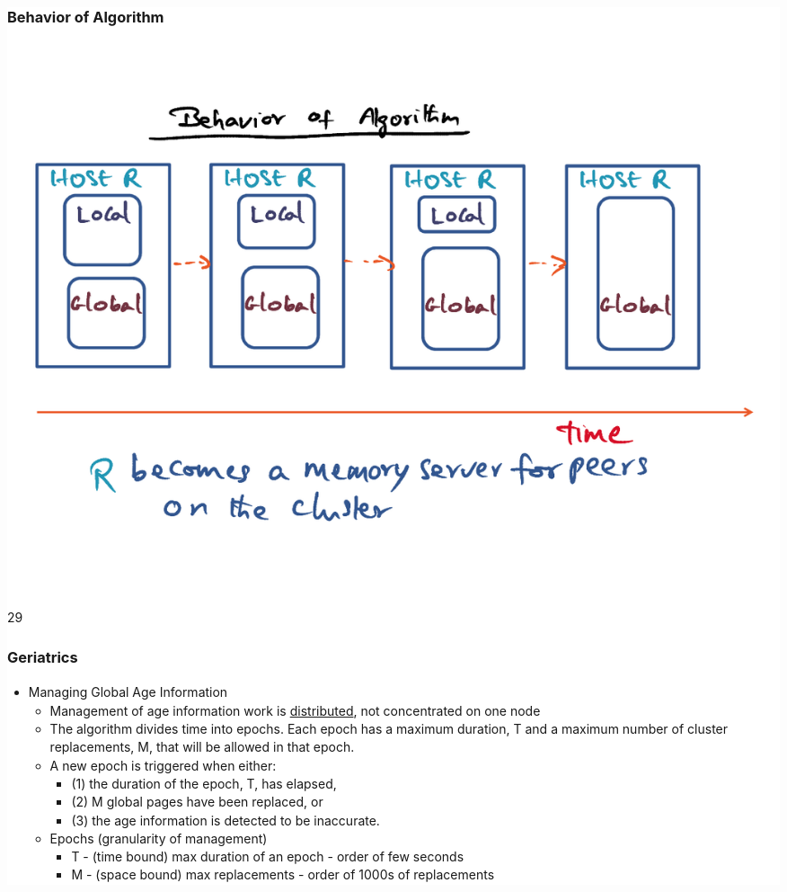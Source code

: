 

### Behavior of Algorithm 

![image-20230408132223400](assets/image-20230408132223400.png)



29



### Geriatrics

- Managing Global Age Information
  - Management of age information work is <u>distributed</u>, not concentrated on one node
  - The algorithm divides time into epochs. Each epoch has a maximum duration, T and a maximum number of cluster replacements, M, that will be allowed in that epoch. 
  - A new epoch is triggered when either:
    -  (1) the duration of the epoch, T, has elapsed, 
    - (2) M global pages have been replaced, or 
    - (3) the age information is detected to be inaccurate.
  - Epochs (granularity of management)
    - T - (time bound) max duration of an epoch - order of few seconds
    - M - (space bound) max replacements - order of 1000s of replacements